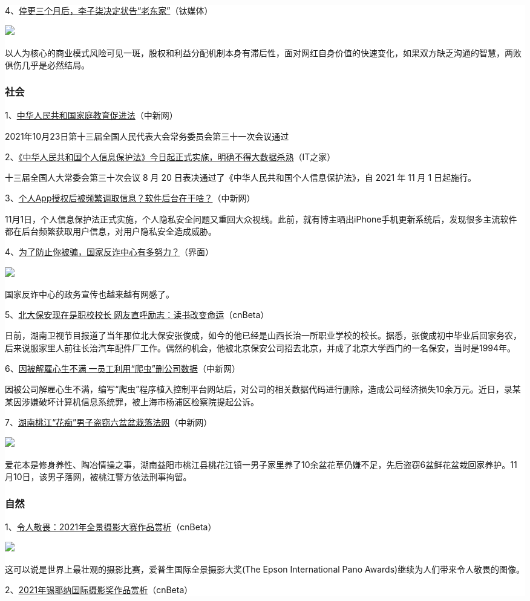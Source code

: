 4、<a href="https://www.tmtpost.com/5810428.html" target="_blank">停更三个月后，李子柒决定状告“老东家”</a>（钛媒体）

<p class="weekly-img"><img src="https://images.tmtpost.com/uploads/images/2021/10/f4a43fafc4bb5462e04a67821ca9b9f3_1635322560.png?imageMogr2/auto-orient/strip/interlace/1/quality/85/format/jpg/thumbnail/1400x781/gravity/center/crop/!1400x781&ext=.png" referrerpolicy="no-referrer"></p>

以人为核心的商业模式风险可见一斑，股权和利益分配机制本身有滞后性，面对网红自身价值的快速变化，如果双方缺乏沟通的智慧，两败俱伤几乎是必然结局。

### 社会

1、<a href="http://www.chinanews.com/gn/2021/10-23/9593526.shtml" target="_blank">中华人民共和国家庭教育促进法</a>（中新网）

2021年10月23日第十三届全国人民代表大会常务委员会第三十一次会议通过

2、<a href="https://www.ithome.com/0/583/937.htm" target="_blank">《中华人民共和国个人信息保护法》今日起正式实施，明确不得大数据杀熟</a>（IT之家）

十三届全国人大常委会第三十次会议 8 月 20 日表决通过了《中华人民共和国个人信息保护法》，自 2021 年 11 月 1 日起施行。

3、<a href="http://www.chinanews.com/sh/2021/11-03/9600865.shtml" target="_blank">个人App授权后被频繁调取信息？软件后台在干啥？</a>（中新网）

11月1日，个人信息保护法正式实施，个人隐私安全问题又重回大众视线。此前，就有博主晒出iPhone手机更新系统后，发现很多主流软件都在后台频繁获取用户信息，对用户隐私安全造成威胁。

4、<a href="https://www.jiemian.com/article/6776231.html" target="_blank">为了防止你被骗，国家反诈中心有多努力？</a>（界面）

<p class="weekly-img"><img src="https://img1.jiemian.com/101/original/20211103/163592759771101500_a580x330.png" referrerpolicy="no-referrer"></p>

国家反诈中心的政务宣传也越来越有网感了。

5、<a href="https://www.cnbeta.com/articles/tech/1193709.htm" target="_blank">北大保安现在是职校校长 网友直呼励志：读书改变命运</a>（cnBeta）

日前，湖南卫视节目报道了当年那位北大保安张俊成，如今的他已经是山西长治一所职业学校的校长。据悉，张俊成初中毕业后回家务农，后来说服家里人前往长治汽车配件厂工作。偶然的机会，他被北京保安公司招去北京，并成了北京大学西门的一名保安，当时是1994年。

6、<a href="http://www.chinanews.com/sh/2021/11-08/9604261.shtml" target="_blank">因被解雇心生不满 一员工利用“爬虫”删公司数据</a>（中新网）

因被公司解雇心生不满，编写“爬虫”程序植入控制平台网站后，对公司的相关数据代码进行删除，造成公司经济损失10余万元。近日，录某某因涉嫌破坏计算机信息系统罪，被上海市杨浦区检察院提起公诉。

7、<a href="http://www.chinanews.com/sh/2021/11-11/9607299.shtml" target="_blank">湖南桃江“花痴”男子盗窃六盆盆栽落法网</a>（中新网）

<p class="weekly-img"><img src="http://i2.chinanews.com.cn/simg/ypt/2021/211111/b945ac76-2677-4bd0-bcfb-964b3b9e1789_zsite.jpg" referrerpolicy="no-referrer"></p>

爱花本是修身养性、陶冶情操之事，湖南益阳市桃江县桃花江镇一男子家里养了10余盆花草仍嫌不足，先后盗窃6盆鲜花盆栽回家养护。11月10日，该男子落网，被桃江警方依法刑事拘留。

### 自然

1、<a href="https://www.cnbeta.com/articles/tech/1194159.htm" target="_blank">令人敬畏：2021年全景摄影大赛作品赏析</a>（cnBeta）

<p class="weekly-img"><img src="https://static.cnbetacdn.com/article/2021/10/998460513dc2083.jpg" referrerpolicy="no-referrer"></p>

这可以说是世界上最壮观的摄影比赛，爱普生国际全景摄影大奖(The Epson International Pano Awards)继续为人们带来令人敬畏的图像。

2、<a href="https://www.cnbeta.com/articles/tech/1196913.htm" target="_blank">2021年锡耶纳国际摄影奖作品赏析</a>（cnBeta）
